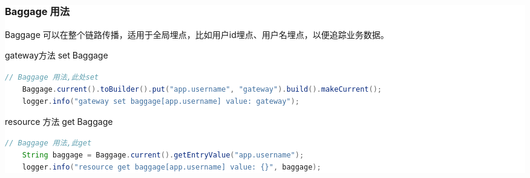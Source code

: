 ### Baggage 用法

Baggage 可以在整个链路传播，适用于全局埋点，比如用户id埋点、用户名埋点，以便追踪业务数据。

gateway方法 set Baggage

```java
// Baggage 用法,此处set
	Baggage.current().toBuilder().put("app.username", "gateway").build().makeCurrent();
	logger.info("gateway set baggage[app.username] value: gateway");
```

resource 方法 get Baggage

```java
// Baggage 用法,此get
	String baggage = Baggage.current().getEntryValue("app.username");
	logger.info("resource get baggage[app.username] value: {}", baggage);
```

